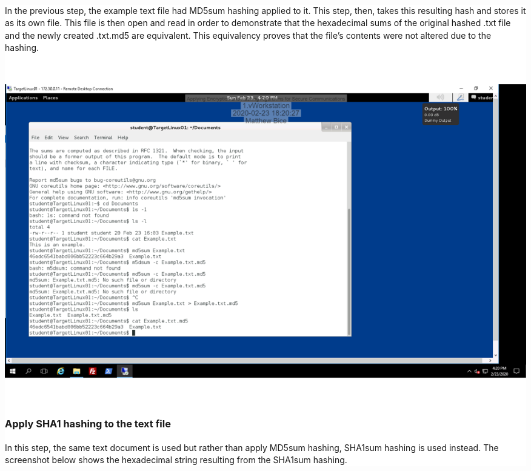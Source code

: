 In the previous step, the example text file had MD5sum hashing applied to it. This step, then, takes this resulting hash and stores it as its own file. This file is then open and read in order to demonstrate that the hexadecimal sums of the original hashed .txt file and the newly created .txt.md5 are equivalent. This equivalency proves that the file’s contents were not altered due to the hashing.

<p align="center">
  <img width="987" height="557" src="assets/fig2.png">
</p>

### Apply SHA1 hashing to the text file

In this step, the same text document is used but rather than apply MD5sum hashing, SHA1sum hashing is used instead. The screenshot below shows the hexadecimal string resulting from the SHA1sum hashing.

<p align="center">